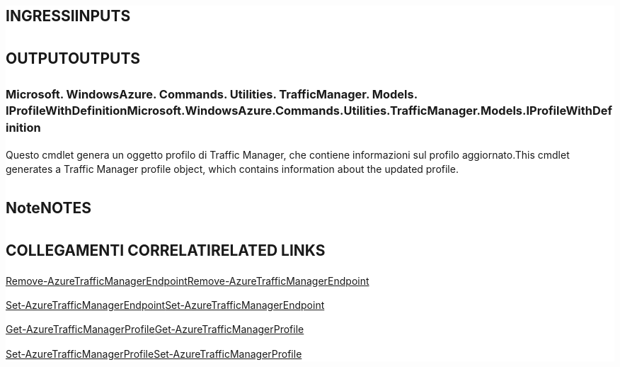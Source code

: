 ## <span data-ttu-id="1df11-158">INGRESSI</span><span class="sxs-lookup"><span data-stu-id="1df11-158">INPUTS</span></span>

## <span data-ttu-id="1df11-159">OUTPUT</span><span class="sxs-lookup"><span data-stu-id="1df11-159">OUTPUTS</span></span>

### <span data-ttu-id="1df11-160">Microsoft. WindowsAzure. Commands. Utilities. TrafficManager. Models. IProfileWithDefinition</span><span class="sxs-lookup"><span data-stu-id="1df11-160">Microsoft.WindowsAzure.Commands.Utilities.TrafficManager.Models.IProfileWithDefinition</span></span>
<span data-ttu-id="1df11-161">Questo cmdlet genera un oggetto profilo di Traffic Manager, che contiene informazioni sul profilo aggiornato.</span><span class="sxs-lookup"><span data-stu-id="1df11-161">This cmdlet generates a Traffic Manager profile object, which contains information about the updated profile.</span></span>

## <span data-ttu-id="1df11-162">Note</span><span class="sxs-lookup"><span data-stu-id="1df11-162">NOTES</span></span>

## <span data-ttu-id="1df11-163">COLLEGAMENTI CORRELATI</span><span class="sxs-lookup"><span data-stu-id="1df11-163">RELATED LINKS</span></span>

[<span data-ttu-id="1df11-164">Remove-AzureTrafficManagerEndpoint</span><span class="sxs-lookup"><span data-stu-id="1df11-164">Remove-AzureTrafficManagerEndpoint</span></span>](./Remove-AzureTrafficManagerEndpoint.md)

[<span data-ttu-id="1df11-165">Set-AzureTrafficManagerEndpoint</span><span class="sxs-lookup"><span data-stu-id="1df11-165">Set-AzureTrafficManagerEndpoint</span></span>](./Set-AzureTrafficManagerEndpoint.md)

[<span data-ttu-id="1df11-166">Get-AzureTrafficManagerProfile</span><span class="sxs-lookup"><span data-stu-id="1df11-166">Get-AzureTrafficManagerProfile</span></span>](./Get-AzureTrafficManagerProfile.md)

[<span data-ttu-id="1df11-167">Set-AzureTrafficManagerProfile</span><span class="sxs-lookup"><span data-stu-id="1df11-167">Set-AzureTrafficManagerProfile</span></span>](./Set-AzureTrafficManagerProfile.md)


